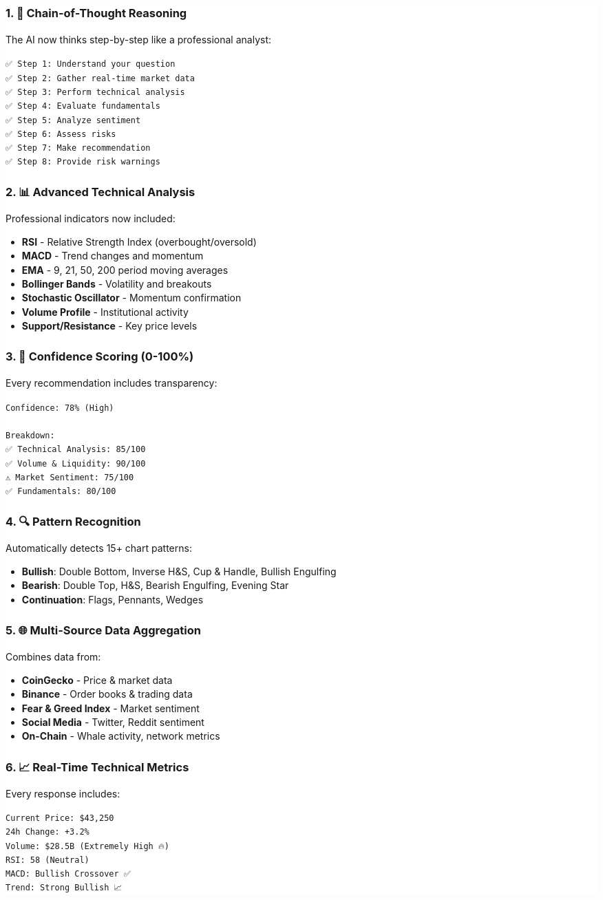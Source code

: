 ### 1. 🧠 **Chain-of-Thought Reasoning**
The AI now thinks step-by-step like a professional analyst:
```
✅ Step 1: Understand your question
✅ Step 2: Gather real-time market data
✅ Step 3: Perform technical analysis
✅ Step 4: Evaluate fundamentals
✅ Step 5: Analyze sentiment
✅ Step 6: Assess risks
✅ Step 7: Make recommendation
✅ Step 8: Provide risk warnings
```

### 2. 📊 **Advanced Technical Analysis**
Professional indicators now included:
- **RSI** - Relative Strength Index (overbought/oversold)
- **MACD** - Trend changes and momentum
- **EMA** - 9, 21, 50, 200 period moving averages
- **Bollinger Bands** - Volatility and breakouts
- **Stochastic Oscillator** - Momentum confirmation
- **Volume Profile** - Institutional activity
- **Support/Resistance** - Key price levels

### 3. 🎯 **Confidence Scoring (0-100%)**
Every recommendation includes transparency:
```
Confidence: 78% (High)

Breakdown:
✅ Technical Analysis: 85/100
✅ Volume & Liquidity: 90/100
⚠️ Market Sentiment: 75/100
✅ Fundamentals: 80/100
```

### 4. 🔍 **Pattern Recognition**
Automatically detects 15+ chart patterns:
- **Bullish**: Double Bottom, Inverse H&S, Cup & Handle, Bullish Engulfing
- **Bearish**: Double Top, H&S, Bearish Engulfing, Evening Star
- **Continuation**: Flags, Pennants, Wedges

### 5. 🌐 **Multi-Source Data Aggregation**
Combines data from:
- **CoinGecko** - Price & market data
- **Binance** - Order books & trading data
- **Fear & Greed Index** - Market sentiment
- **Social Media** - Twitter, Reddit sentiment
- **On-Chain** - Whale activity, network metrics

### 6. 📈 **Real-Time Technical Metrics**
Every response includes:
```
Current Price: $43,250
24h Change: +3.2%
Volume: $28.5B (Extremely High 🔥)
RSI: 58 (Neutral)
MACD: Bullish Crossover ✅
Trend: Strong Bullish 📈
```
